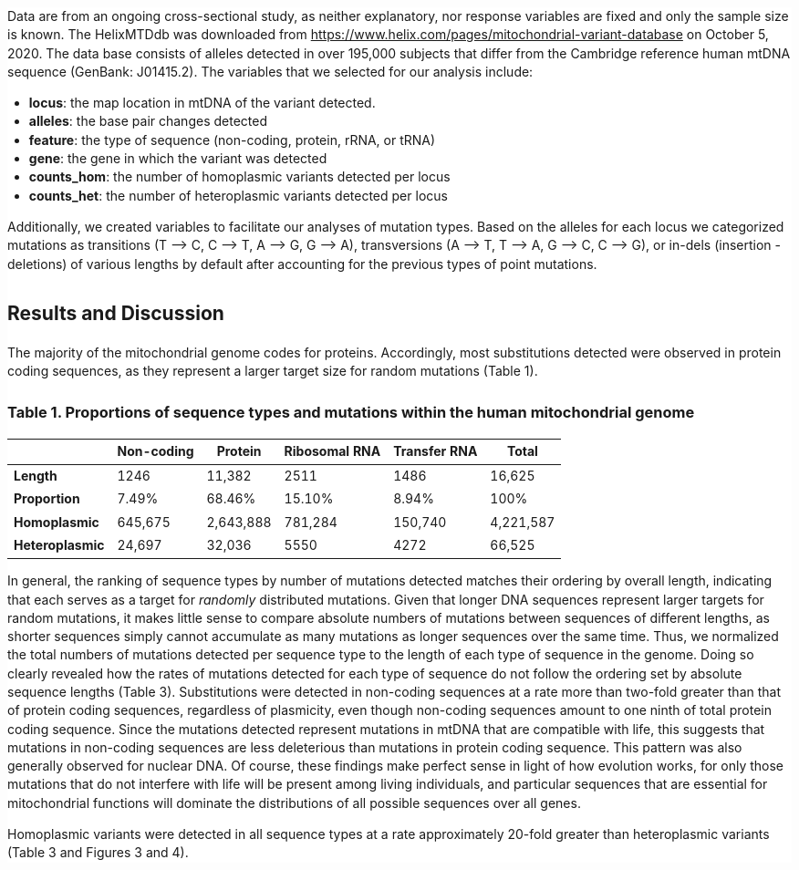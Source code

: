 Data are from an ongoing cross-sectional study, as neither explanatory, nor response variables are fixed and only the sample size is known.  The HelixMTDdb was downloaded from <https://www.helix.com/pages/mitochondrial-variant-database> on October 5, 2020.  The data base consists of alleles detected in over 195,000 subjects that differ from the Cambridge reference human mtDNA sequence (GenBank: J01415.2).  The variables that we selected for our analysis include:  

- **locus**: the map location in mtDNA of the variant detected.
- **alleles**: the base pair changes detected
- **feature**: the type of sequence (non-coding, protein, rRNA, or tRNA)
- **gene**: the gene in which the variant was detected
- **counts_hom**: the number of homoplasmic variants detected per locus  
- **counts_het**: the number of heteroplasmic variants detected per locus  

Additionally, we created variables to facilitate our analyses of mutation types.  Based on the alleles for each locus we categorized mutations as transitions (T ⟶ C, C ⟶ T, A ⟶ G, G ⟶ A), transversions (A ⟶ T, T ⟶ A, G ⟶ C, C ⟶ G), or in-dels (insertion - deletions) of various lengths by default after accounting for the previous types of point mutations.  

## **Results and Discussion** 
The majority of the mitochondrial genome codes for proteins.  Accordingly, most substitutions detected were observed in protein coding sequences, as they represent a larger target size for random mutations (Table 1).  

### **Table 1.** Proportions of sequence types and mutations within the human mitochondrial genome

|        | Non-coding | Protein | Ribosomal RNA | Transfer RNA | Total
---------|---------|--------------|------------|------------|-----
 **Length** | 1246 | 11,382 | 2511 | 1486 | 16,625
 **Proportion** | 7.49% | 68.46% | 15.10% | 8.94% | 100%
 **Homoplasmic** | 645,675 | 2,643,888 | 781,284 | 150,740 | 4,221,587
 **Heteroplasmic** | 24,697 | 32,036 | 5550 | 4272 | 66,525  

In general, the ranking of sequence types by number of mutations detected matches their ordering by overall length, indicating that each serves as a target for *randomly* distributed mutations.  Given that longer DNA sequences represent larger targets for random mutations, it makes little sense to compare absolute numbers of mutations between sequences of different lengths, as shorter sequences simply cannot accumulate as many mutations as longer sequences over the same time.  Thus, we normalized the total numbers of mutations detected per sequence type to the length of each type of sequence in the genome. Doing so clearly revealed how the rates of mutations detected for each type of sequence do not follow the ordering set by absolute sequence lengths (Table 3).  Substitutions were detected in non-coding sequences at a rate more than two-fold greater than that of protein coding sequences, regardless of plasmicity, even though non-coding sequences amount to one ninth of total protein coding sequence. Since the mutations detected represent mutations in mtDNA that are compatible with life, this suggests that mutations in non-coding sequences are less deleterious than mutations in protein coding sequence.  This pattern was also generally observed for nuclear DNA.  Of course, these findings make perfect sense in light of how evolution works, for only those mutations that do not interfere with life will be present among living individuals, and particular sequences that are essential for mitochondrial functions will dominate the distributions of all possible sequences over all genes.  

Homoplasmic variants were detected in all sequence types at a rate approximately 20-fold greater than heteroplasmic variants (Table 3 and Figures 3 and 4).  
